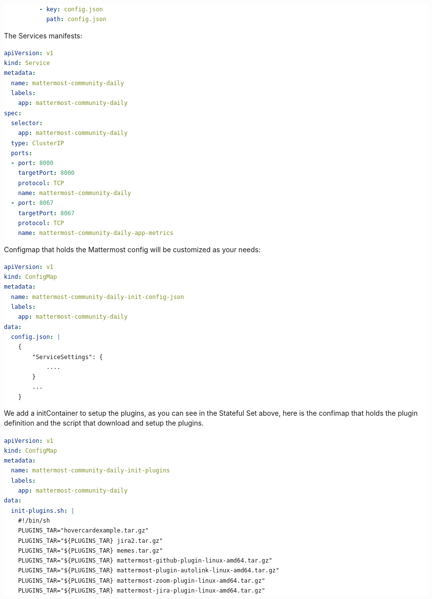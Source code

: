 ```YAML
          - key: config.json
            path: config.json
```

The Services manifests:

```YAML
apiVersion: v1
kind: Service
metadata:
  name: mattermost-community-daily
  labels:
    app: mattermost-community-daily
spec:
  selector:
    app: mattermost-community-daily
  type: ClusterIP
  ports:
  - port: 8000
    targetPort: 8000
    protocol: TCP
    name: mattermost-community-daily
  - port: 8067
    targetPort: 8067
    protocol: TCP
    name: mattermost-community-daily-app-metrics
```

Configmap that holds the Mattermost config will be customized as your needs:

```YAML
apiVersion: v1
kind: ConfigMap
metadata:
  name: mattermost-community-daily-init-config-json
  labels:
    app: mattermost-community-daily
data:
  config.json: |
    {
        "ServiceSettings": {
            ....
        }
        ...
    }
```

We add a initContainer to setup the plugins, as you can see in the Stateful Set above, here is the confimap that holds the plugin definition and the script that download and setup the plugins.

```YAML
apiVersion: v1
kind: ConfigMap
metadata:
  name: mattermost-community-daily-init-plugins
  labels:
    app: mattermost-community-daily
data:
  init-plugins.sh: |
    #!/bin/sh
    PLUGINS_TAR="hovercardexample.tar.gz"
    PLUGINS_TAR="${PLUGINS_TAR} jira2.tar.gz"
    PLUGINS_TAR="${PLUGINS_TAR} memes.tar.gz"
    PLUGINS_TAR="${PLUGINS_TAR} mattermost-github-plugin-linux-amd64.tar.gz"
    PLUGINS_TAR="${PLUGINS_TAR} mattermost-plugin-autolink-linux-amd64.tar.gz"
    PLUGINS_TAR="${PLUGINS_TAR} mattermost-zoom-plugin-linux-amd64.tar.gz"
    PLUGINS_TAR="${PLUGINS_TAR} mattermost-jira-plugin-linux-amd64.tar.gz"
```